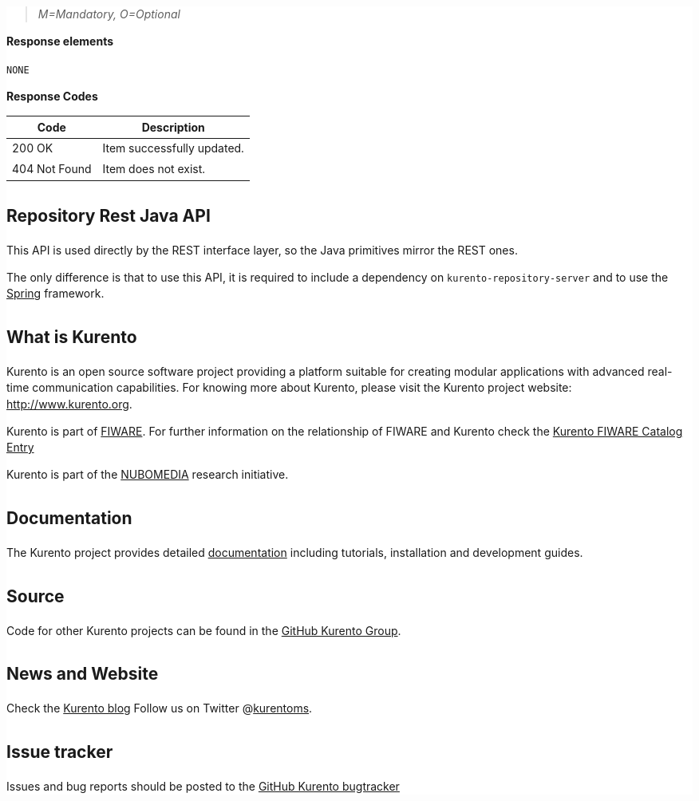 > *M=Mandatory, O=Optional*

**Response elements**

```
NONE
```

**Response Codes**

|Code|Description|
|----|-----------|
|200 OK|Item successfully updated.|
|404 Not Found|Item does not exist.|

Repository Rest Java API
------------------------

This API is used directly by the REST interface layer, so the Java primitives 
mirror the REST ones.

The only difference is that to use this API, it is required to include a 
dependency on `kurento-repository-server` and to use the [Spring] framework.

What is Kurento
---------------

Kurento is an open source software project providing a platform suitable 
for creating modular applications with advanced real-time communication
capabilities. For knowing more about Kurento, please visit the Kurento
project website: http://www.kurento.org.

Kurento is part of [FIWARE]. For further information on the relationship of 
FIWARE and Kurento check the [Kurento FIWARE Catalog Entry]

Kurento is part of the [NUBOMEDIA] research initiative.

Documentation
-------------

The Kurento project provides detailed [documentation] including tutorials,
installation and development guides.

Source
------

Code for other Kurento projects can be found in the [GitHub Kurento Group].

News and Website
----------------

Check the [Kurento blog]
Follow us on Twitter @[kurentoms].

Issue tracker
-------------

Issues and bug reports should be posted to the [GitHub Kurento bugtracker]


[documentation]: http://www.kurento.org/documentation
[FIWARE]: http://www.fiware.org
[GitHub Kurento bugtracker]: https://github.com/Kurento/bugtracker/issues
[GitHub Kurento Group]: https://github.com/kurento
[kurentoms]: http://twitter.com/kurentoms
[Kurento]: http://kurento.org
[Kurento Blog]: http://www.kurento.org/blog
[Kurento FIWARE Catalog Entry]: http://catalogue.fiware.org/enablers/stream-oriented-kurento
[Kurento Netiquette Guidelines]: http://www.kurento.org/blog/kurento-netiquette-guidelines
[Kurento Public Mailing list]: https://groups.google.com/forum/#!forum/kurento
[KurentoImage]: https://secure.gravatar.com/avatar/21a2a12c56b2a91c8918d5779f1778bf?s=120
[LGPL v2.1 License]: http://www.gnu.org/licenses/lgpl-2.1.html
[NUBOMEDIA]: http://www.nubomedia.eu
[StackOverflow]: http://stackoverflow.com/search?q=kurento
[GitHub Kurento Java]: https://github.com/Kurento/kurento-java
[kurento-install]: http://www.kurento.org/docs/current/installation_guide.html
[helloworld-repository]: https://github.com/Kurento/kurento-tutorial-java/tree/master/kurento-hello-world-recording
[mongo]: https://www.mongodb.org/
[mongo-install]: http://docs.mongodb.org/manual/tutorial/install-mongodb-on-ubuntu/
[Spring]: https://spring.io/
[SpringBoot]: http://projects.spring.io/spring-boot/
[Git]: https://git-scm.com/
[Java]: http://www.oracle.com/technetwork/java/javase/downloads/index.html
[Maven]: https://maven.apache.org/
[PCRE]: http://php.net/manual/en/book.pcre.php